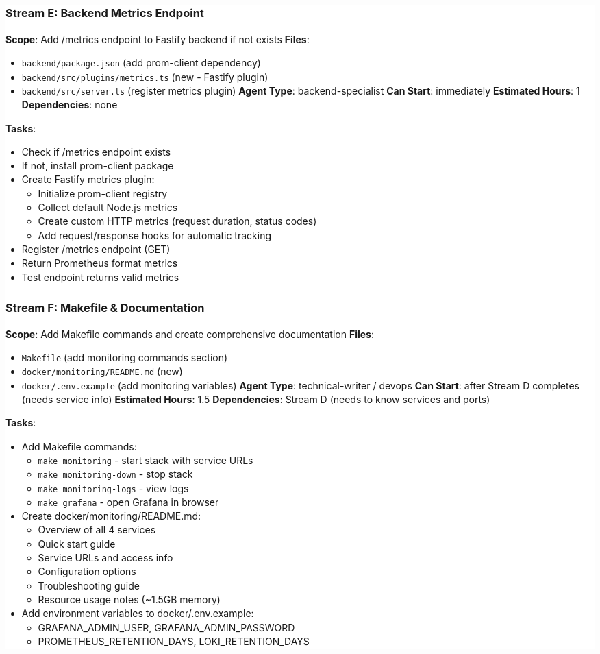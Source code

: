 ### Stream E: Backend Metrics Endpoint
**Scope**: Add /metrics endpoint to Fastify backend if not exists
**Files**:
- `backend/package.json` (add prom-client dependency)
- `backend/src/plugins/metrics.ts` (new - Fastify plugin)
- `backend/src/server.ts` (register metrics plugin)
**Agent Type**: backend-specialist
**Can Start**: immediately
**Estimated Hours**: 1
**Dependencies**: none

**Tasks**:
- Check if /metrics endpoint exists
- If not, install prom-client package
- Create Fastify metrics plugin:
  - Initialize prom-client registry
  - Collect default Node.js metrics
  - Create custom HTTP metrics (request duration, status codes)
  - Add request/response hooks for automatic tracking
- Register /metrics endpoint (GET)
- Return Prometheus format metrics
- Test endpoint returns valid metrics

### Stream F: Makefile & Documentation
**Scope**: Add Makefile commands and create comprehensive documentation
**Files**:
- `Makefile` (add monitoring commands section)
- `docker/monitoring/README.md` (new)
- `docker/.env.example` (add monitoring variables)
**Agent Type**: technical-writer / devops
**Can Start**: after Stream D completes (needs service info)
**Estimated Hours**: 1.5
**Dependencies**: Stream D (needs to know services and ports)

**Tasks**:
- Add Makefile commands:
  - `make monitoring` - start stack with service URLs
  - `make monitoring-down` - stop stack
  - `make monitoring-logs` - view logs
  - `make grafana` - open Grafana in browser
- Create docker/monitoring/README.md:
  - Overview of all 4 services
  - Quick start guide
  - Service URLs and access info
  - Configuration options
  - Troubleshooting guide
  - Resource usage notes (~1.5GB memory)
- Add environment variables to docker/.env.example:
  - GRAFANA_ADMIN_USER, GRAFANA_ADMIN_PASSWORD
  - PROMETHEUS_RETENTION_DAYS, LOKI_RETENTION_DAYS
